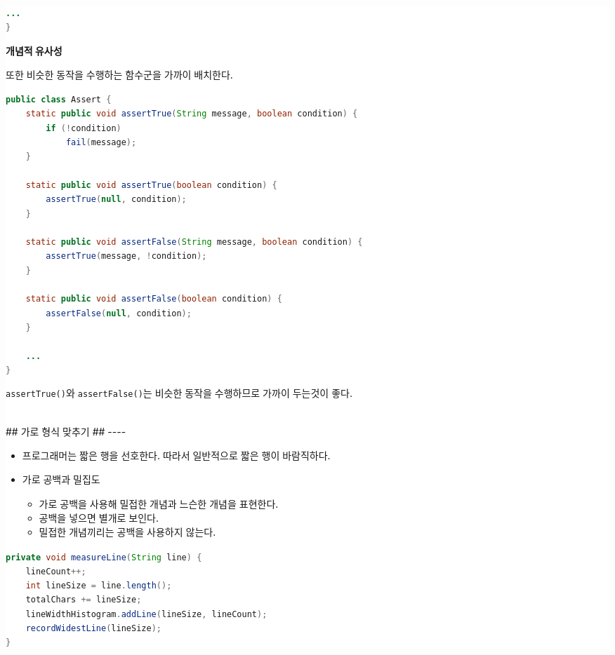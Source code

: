 ~~~ java
...
}
~~~

**개념적 유사성**

또한 비슷한 동작을 수행하는 함수군을 가까이 배치한다.

~~~ java
public class Assert {
	static public void assertTrue(String message, boolean condition) {
		if (!condition) 
			fail(message);
	}

	static public void assertTrue(boolean condition) { 
		assertTrue(null, condition);
	}

	static public void assertFalse(String message, boolean condition) { 
		assertTrue(message, !condition);
	}
	
	static public void assertFalse(boolean condition) { 
		assertFalse(null, condition);
	} 
	
	...
}
~~~

`assertTrue()`와 `assertFalse()`는 비슷한 동작을 수행하므로 가까이 두는것이 좋다.

<br>
<a name="3"/>
## 가로 형식 맞추기 ##
----

+ 프로그래머는 짧은 행을 선호한다. 따라서 일반적으로 짧은 행이 바람직하다.

+ 가로 공백과 밀집도
	+ 가로 공백을 사용해 밀접한 개념과 느슨한 개념을 표현한다.
	+ 공백을 넣으면 별개로 보인다.
	+ 밀접한 개념끼리는 공백을 사용하지 않는다.
	
~~~ java
private void measureLine(String line) { 
	lineCount++;
	int lineSize = line.length();
	totalChars += lineSize;
	lineWidthHistogram.addLine(lineSize, lineCount);
	recordWidestLine(lineSize);
}
~~~
